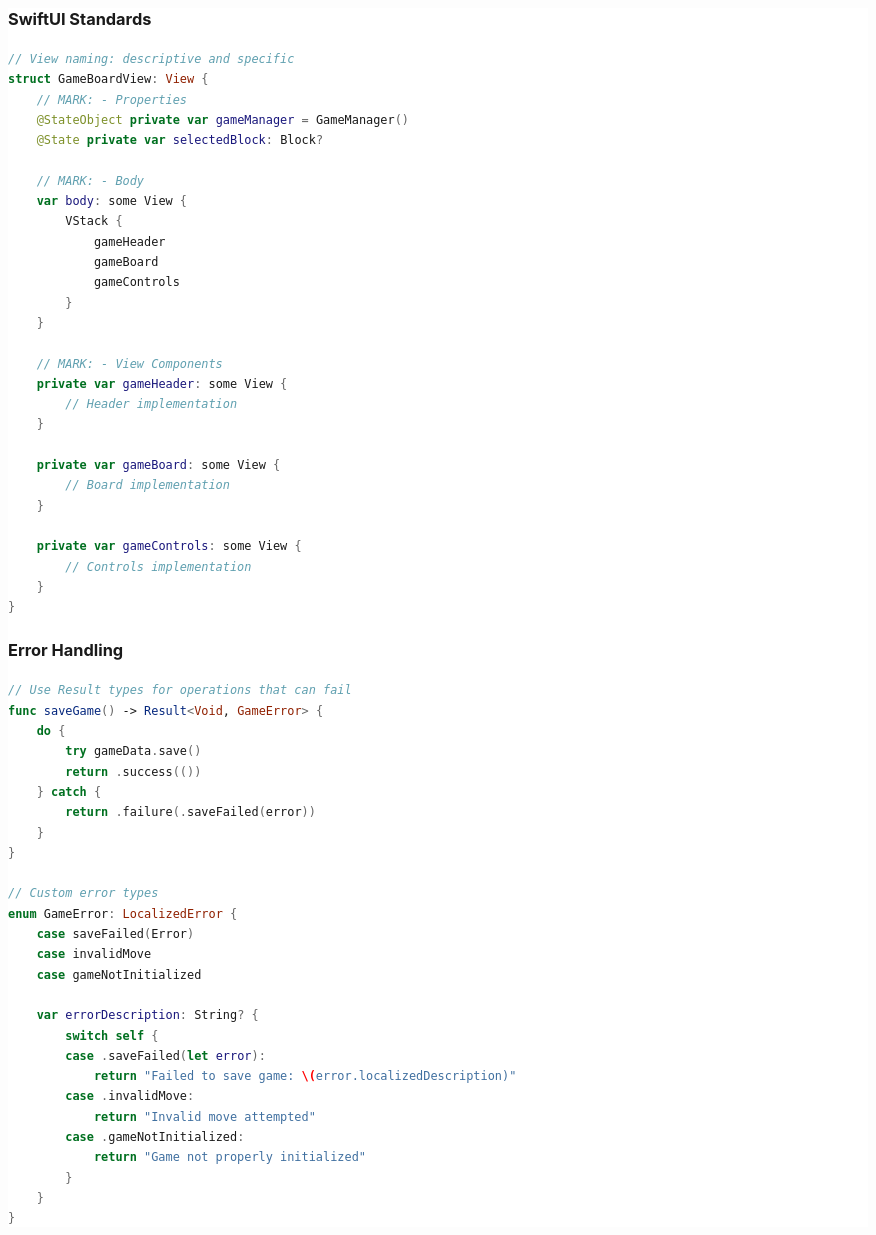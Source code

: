 ### SwiftUI Standards
```swift
// View naming: descriptive and specific
struct GameBoardView: View {
    // MARK: - Properties
    @StateObject private var gameManager = GameManager()
    @State private var selectedBlock: Block?
    
    // MARK: - Body
    var body: some View {
        VStack {
            gameHeader
            gameBoard
            gameControls
        }
    }
    
    // MARK: - View Components
    private var gameHeader: some View {
        // Header implementation
    }
    
    private var gameBoard: some View {
        // Board implementation
    }
    
    private var gameControls: some View {
        // Controls implementation
    }
}
```

### Error Handling
```swift
// Use Result types for operations that can fail
func saveGame() -> Result<Void, GameError> {
    do {
        try gameData.save()
        return .success(())
    } catch {
        return .failure(.saveFailed(error))
    }
}

// Custom error types
enum GameError: LocalizedError {
    case saveFailed(Error)
    case invalidMove
    case gameNotInitialized
    
    var errorDescription: String? {
        switch self {
        case .saveFailed(let error):
            return "Failed to save game: \(error.localizedDescription)"
        case .invalidMove:
            return "Invalid move attempted"
        case .gameNotInitialized:
            return "Game not properly initialized"
        }
    }
}
```
